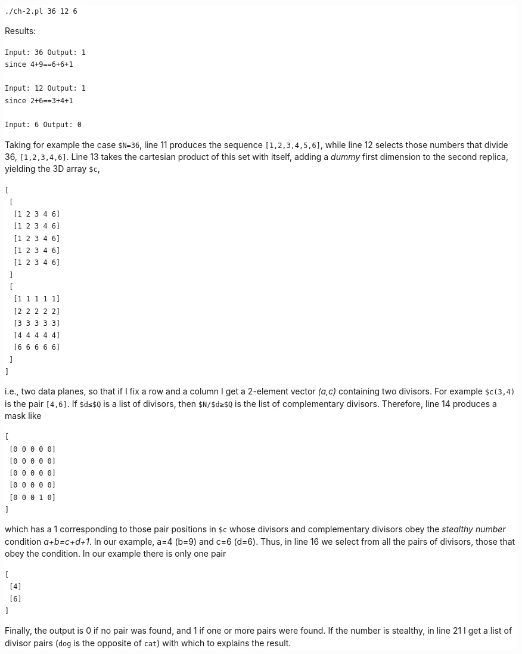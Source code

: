     ./ch-2.pl 36 12 6

Results:


    Input: 36 Output: 1
    since 4+9==6+6+1

    Input: 12 Output: 1
    since 2+6==3+4+1

    Input: 6 Output: 0

Taking for example the case `$N=36`, line 11 produces the sequence
`[1,2,3,4,5,6]`, while line 12 selects those numbers that divide
36, `[1,2,3,4,6]`. Line 13 takes the cartesian product of this
set with itself, adding a *dummy* first dimension to the
second replica, yielding the 3D array `$c`,

    [
     [
      [1 2 3 4 6]
      [1 2 3 4 6]
      [1 2 3 4 6]
      [1 2 3 4 6]
      [1 2 3 4 6]
     ]
     [
      [1 1 1 1 1]
      [2 2 2 2 2]
      [3 3 3 3 3]
      [4 4 4 4 4]
      [6 6 6 6 6]
     ]
    ]

i.e., two data planes, so that if I fix a row and a column I
get a 2-element vector *(a,c)* containing two divisors. For
example `$c(3,4)` is the pair `[4,6]`.
If `$d≤$Q` is a list of divisors, then `$N/$d≥$Q` is
the list of complementary divisors. Therefore, line 14
produces a mask like

    [
     [0 0 0 0 0]
     [0 0 0 0 0]
     [0 0 0 0 0]
     [0 0 0 0 0]
     [0 0 0 1 0]
    ]

which has a 1 corresponding to
those pair positions in `$c` whose divisors and complementary
divisors obey the *stealthy number* condition *a+b=c+d+1*. In
our example, a=4 (b=9) and c=6 (d=6). Thus, in line 16 we select
from all the pairs of divisors, those that obey the condition.
In our example there is only one pair

    [
     [4]
     [6]
    ]

Finally, the output is 0 if no pair was found, and 1 if one or
more pairs were found. If the number is stealthy, in line 21 I
get a list of divisor pairs (`dog` is the opposite of `cat`)
with which to explains the result.
